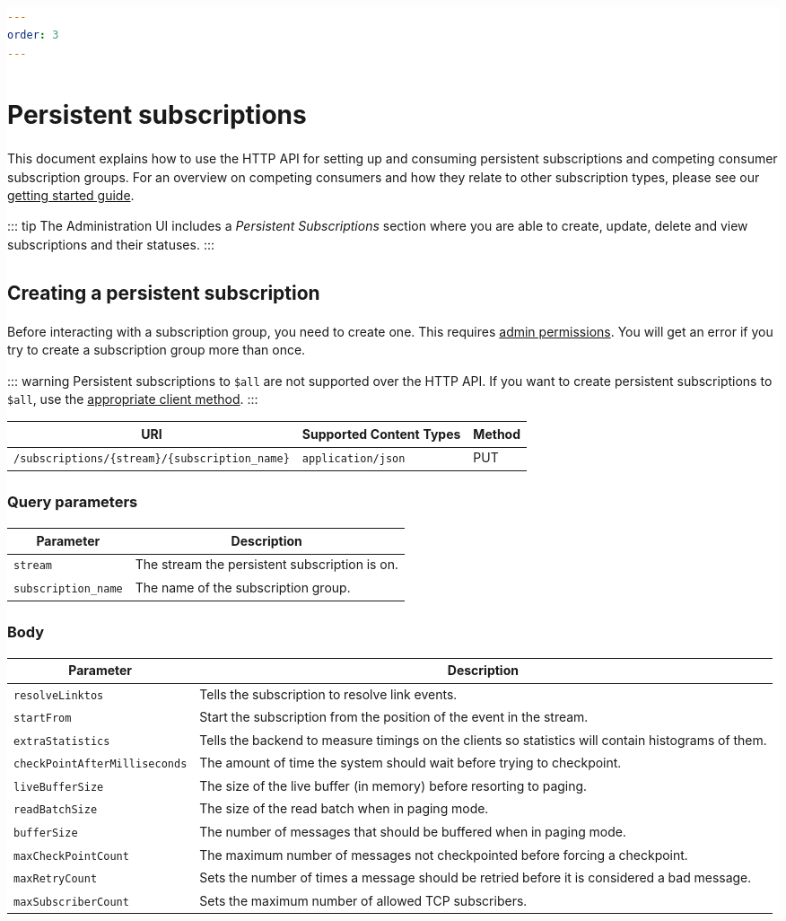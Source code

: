 ```yaml
---
order: 3
---
```


# Persistent subscriptions

This document explains how to use the HTTP API for setting up and consuming persistent subscriptions and competing consumer subscription groups. For an overview on competing consumers and how they relate to other subscription types, please see our [getting started guide](@server/features/persistent-subscriptions.md).

::: tip
The Administration UI includes a _Persistent Subscriptions_ section where you are able to create, update, delete and view subscriptions and their statuses.
:::

## Creating a persistent subscription

Before interacting with a subscription group, you need to create one. This requires [admin permissions](security.md). You will get an error if you try to create a subscription group more than once.

::: warning
Persistent subscriptions to `$all` are not supported over the HTTP API. If you want to create persistent subscriptions to `$all`, use the [appropriate client method](@clients/grpc/persistent-subscriptions.md#subscribing-to-all).
:::



| URI                                           | Supported Content Types | Method |
|-----------------------------------------------|-------------------------|--------|
| `/subscriptions/{stream}/{subscription_name}` | `application/json`      | PUT    |

### Query parameters

| Parameter           | Description                                   |
|---------------------|-----------------------------------------------|
| `stream`            | The stream the persistent subscription is on. |
| `subscription_name` | The name of the subscription group.           |

### Body

| Parameter                     | Description                                                                                        |
|-------------------------------|----------------------------------------------------------------------------------------------------|
| `resolveLinktos`              | Tells the subscription to resolve link events.                                                     |
| `startFrom`                   | Start the subscription from the position of the event in the stream.                               |
| `extraStatistics`             | Tells the backend to measure timings on the clients so statistics will contain histograms of them. |
| `checkPointAfterMilliseconds` | The amount of time the system should wait before trying to checkpoint.                             |
| `liveBufferSize`              | The size of the live buffer (in memory) before resorting to paging.                                |
| `readBatchSize`               | The size of the read batch when in paging mode.                                                    |
| `bufferSize`                  | The number of messages that should be buffered when in paging mode.                                |
| `maxCheckPointCount`          | The maximum number of messages not checkpointed before forcing a checkpoint.                       |
| `maxRetryCount`               | Sets the number of times a message should be retried before it is considered a bad message.        |
| `maxSubscriberCount`          | Sets the maximum number of allowed TCP subscribers.                                                |